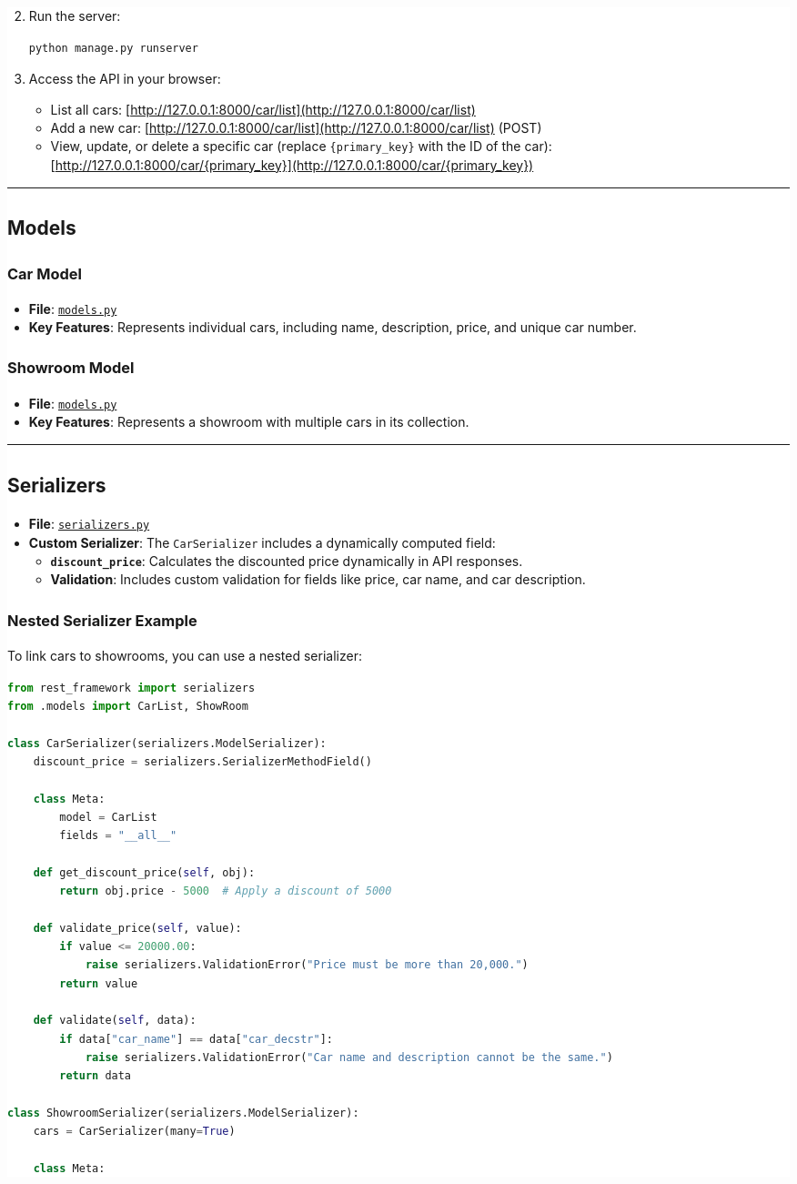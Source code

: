 2. Run the server:
    ```bash
    python manage.py runserver
    ```

3. Access the API in your browser:
    - List all cars: [http://127.0.0.1:8000/car/list](http://127.0.0.1:8000/car/list)
    - Add a new car: [http://127.0.0.1:8000/car/list](http://127.0.0.1:8000/car/list) (POST)
    - View, update, or delete a specific car (replace `{primary_key}` with the ID of the car):
      [http://127.0.0.1:8000/car/{primary_key}](http://127.0.0.1:8000/car/{primary_key})

---

## Models

### Car Model
- **File**: [`models.py`](#models)  
- **Key Features**: Represents individual cars, including name, description, price, and unique car number.

### Showroom Model
- **File**: [`models.py`](#models)  
- **Key Features**: Represents a showroom with multiple cars in its collection.

---

## Serializers

- **File**: [`serializers.py`](#serializers)
- **Custom Serializer**: The `CarSerializer` includes a dynamically computed field:
  - **`discount_price`**: Calculates the discounted price dynamically in API responses.
  - **Validation**: Includes custom validation for fields like price, car name, and car description.

### Nested Serializer Example
To link cars to showrooms, you can use a nested serializer:

```python
from rest_framework import serializers
from .models import CarList, ShowRoom

class CarSerializer(serializers.ModelSerializer):
    discount_price = serializers.SerializerMethodField()

    class Meta:
        model = CarList
        fields = "__all__"

    def get_discount_price(self, obj):
        return obj.price - 5000  # Apply a discount of 5000

    def validate_price(self, value):
        if value <= 20000.00:
            raise serializers.ValidationError("Price must be more than 20,000.")
        return value

    def validate(self, data):
        if data["car_name"] == data["car_decstr"]:
            raise serializers.ValidationError("Car name and description cannot be the same.")
        return data

class ShowroomSerializer(serializers.ModelSerializer):
    cars = CarSerializer(many=True)

    class Meta:
```